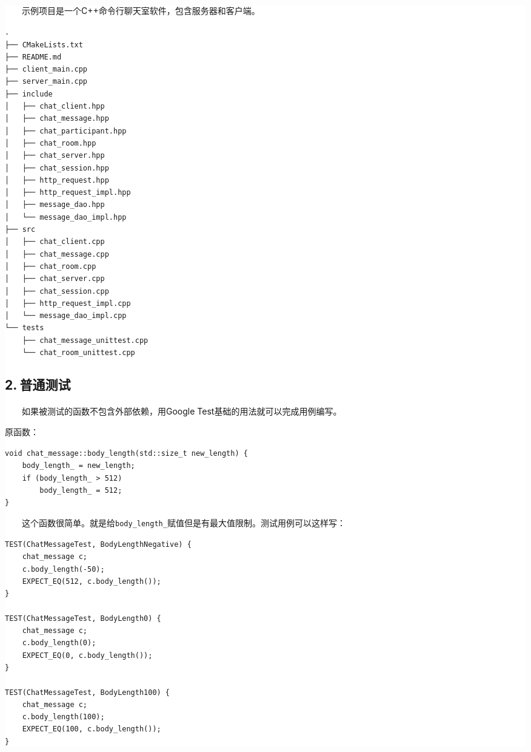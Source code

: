 　　示例项目是一个C++命令行聊天室软件，包含服务器和客户端。

```text
.
├── CMakeLists.txt
├── README.md
├── client_main.cpp
├── server_main.cpp
├── include
│   ├── chat_client.hpp
│   ├── chat_message.hpp
│   ├── chat_participant.hpp
│   ├── chat_room.hpp
│   ├── chat_server.hpp
│   ├── chat_session.hpp
│   ├── http_request.hpp
│   ├── http_request_impl.hpp
│   ├── message_dao.hpp
│   └── message_dao_impl.hpp
├── src
│   ├── chat_client.cpp
│   ├── chat_message.cpp
│   ├── chat_room.cpp
│   ├── chat_server.cpp
│   ├── chat_session.cpp
│   ├── http_request_impl.cpp
│   └── message_dao_impl.cpp
└── tests
    ├── chat_message_unittest.cpp
    └── chat_room_unittest.cpp
```

## 2. 普通测试

　　如果被测试的函数不包含外部依赖，用Google Test基础的用法就可以完成用例编写。

原函数：

```
void chat_message::body_length(std::size_t new_length) {
    body_length_ = new_length;
    if (body_length_ > 512)
        body_length_ = 512;
}
```

　　这个函数很简单。就是给`body_length_`赋值但是有最大值限制。测试用例可以这样写：

```
TEST(ChatMessageTest, BodyLengthNegative) {
    chat_message c;
    c.body_length(-50);
    EXPECT_EQ(512, c.body_length());
}

TEST(ChatMessageTest, BodyLength0) {
    chat_message c;
    c.body_length(0);
    EXPECT_EQ(0, c.body_length());
}

TEST(ChatMessageTest, BodyLength100) {
    chat_message c;
    c.body_length(100);
    EXPECT_EQ(100, c.body_length());
}

```